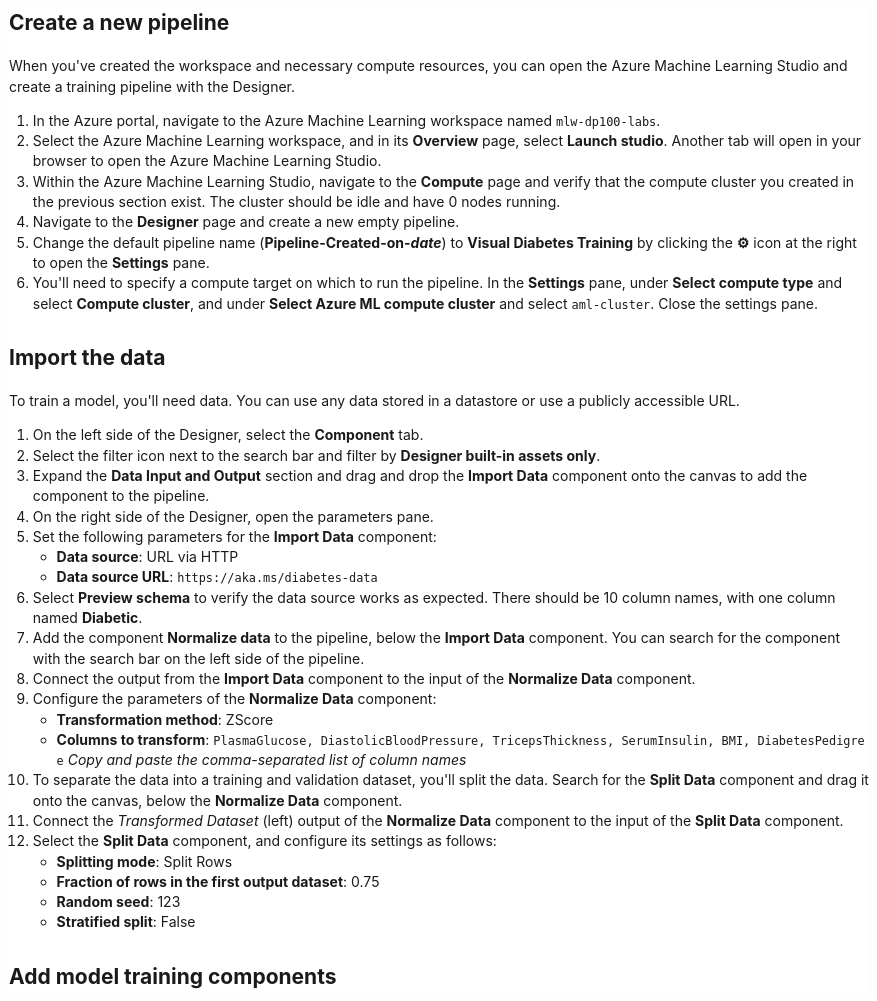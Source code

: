 ## Create a new pipeline

When you've created the workspace and necessary compute resources, you can open the Azure Machine Learning Studio and create a training pipeline with the Designer. 

1. In the Azure portal, navigate to the Azure Machine Learning workspace named `mlw-dp100-labs`.
1. Select the Azure Machine Learning workspace, and in its **Overview** page, select **Launch studio**. Another tab will open in your browser to open the Azure Machine Learning Studio.
1. Within the Azure Machine Learning Studio, navigate to the **Compute** page and verify that the compute cluster you created in the previous section exist. The cluster should be idle and have 0 nodes running.
1. Navigate to the **Designer** page and create a new empty pipeline.
1. Change the default pipeline name (**Pipeline-Created-on-*date***) to **Visual Diabetes Training** by clicking the **&#9881;** icon at the right to open the **Settings** pane.
1. You'll need to specify a compute target on which to run the pipeline. In the **Settings** pane, under **Select compute type** and select **Compute cluster**, and under **Select Azure ML compute cluster** and select `aml-cluster`. Close the settings pane.

## Import the data
To train a model, you'll need data. You can use any data stored in a datastore or use a publicly accessible URL.

1. On the left side of the Designer, select the **Component** tab.
1. Select the filter icon next to the search bar and filter by **Designer built-in assets only**.
1. Expand the **Data Input and Output** section and drag and drop the **Import Data** component onto the canvas to add the component to the pipeline.
1. On the right side of the Designer, open the parameters pane. 
1. Set the following parameters for the **Import Data** component:
    - **Data source**: URL via HTTP
    - **Data source URL**: `https://aka.ms/diabetes-data`
1. Select **Preview schema** to verify the data source works as expected. There should be 10 column names, with one column named **Diabetic**.
1. Add the component **Normalize data** to the pipeline, below the **Import Data** component. You can search for the component with the search bar on the left side of the pipeline.
1. Connect the output from the **Import Data** component to the input of the **Normalize Data** component.
1. Configure the parameters of the **Normalize Data** component:
    - **Transformation method**: ZScore
    - **Columns to transform**: `PlasmaGlucose, DiastolicBloodPressure, TricepsThickness, SerumInsulin, BMI, DiabetesPedigree` *Copy and paste the comma-separated list of column names*
1. To separate the data into a training and validation dataset, you'll split the data. Search for the **Split Data** component and drag it onto the canvas, below the **Normalize Data** component.
1. Connect the *Transformed Dataset* (left) output of the **Normalize Data** component to the input of the **Split Data** component.
1. Select the **Split Data** component, and configure its settings as follows:
    * **Splitting mode**: Split Rows
    * **Fraction of rows in the first output dataset**: 0.75
    * **Random seed**: 123
    * **Stratified split**: False

## Add model training components
